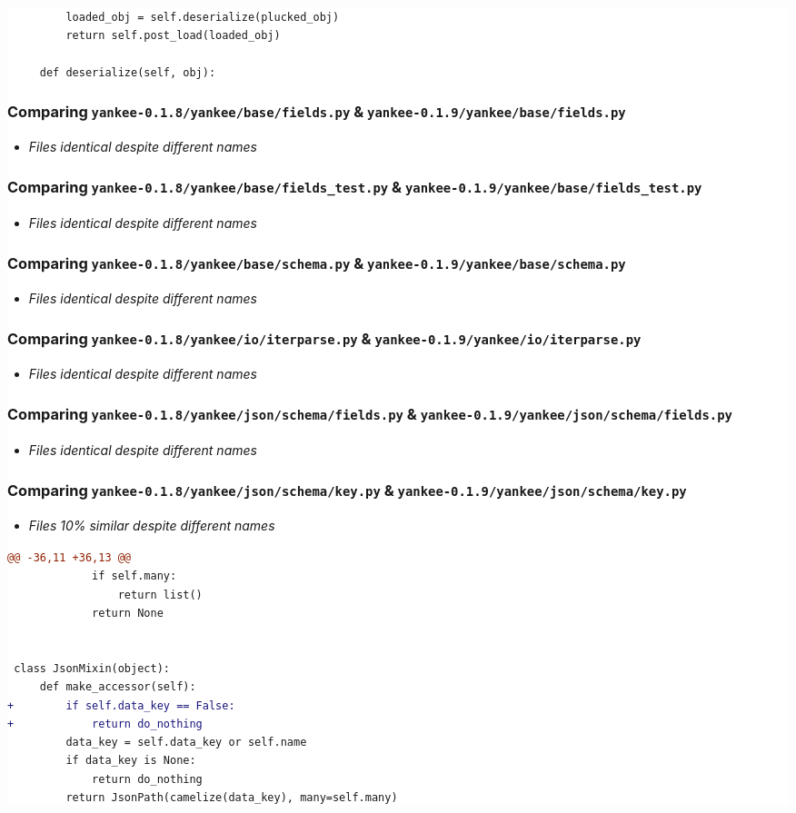 ```diff
         loaded_obj = self.deserialize(plucked_obj)
         return self.post_load(loaded_obj)
 
     def deserialize(self, obj):
```

### Comparing `yankee-0.1.8/yankee/base/fields.py` & `yankee-0.1.9/yankee/base/fields.py`

 * *Files identical despite different names*

### Comparing `yankee-0.1.8/yankee/base/fields_test.py` & `yankee-0.1.9/yankee/base/fields_test.py`

 * *Files identical despite different names*

### Comparing `yankee-0.1.8/yankee/base/schema.py` & `yankee-0.1.9/yankee/base/schema.py`

 * *Files identical despite different names*

### Comparing `yankee-0.1.8/yankee/io/iterparse.py` & `yankee-0.1.9/yankee/io/iterparse.py`

 * *Files identical despite different names*

### Comparing `yankee-0.1.8/yankee/json/schema/fields.py` & `yankee-0.1.9/yankee/json/schema/fields.py`

 * *Files identical despite different names*

### Comparing `yankee-0.1.8/yankee/json/schema/key.py` & `yankee-0.1.9/yankee/json/schema/key.py`

 * *Files 10% similar despite different names*

```diff
@@ -36,11 +36,13 @@
             if self.many:
                 return list()
             return None
 
 
 class JsonMixin(object):
     def make_accessor(self):
+        if self.data_key == False:
+            return do_nothing
         data_key = self.data_key or self.name
         if data_key is None:
             return do_nothing
         return JsonPath(camelize(data_key), many=self.many)
```
